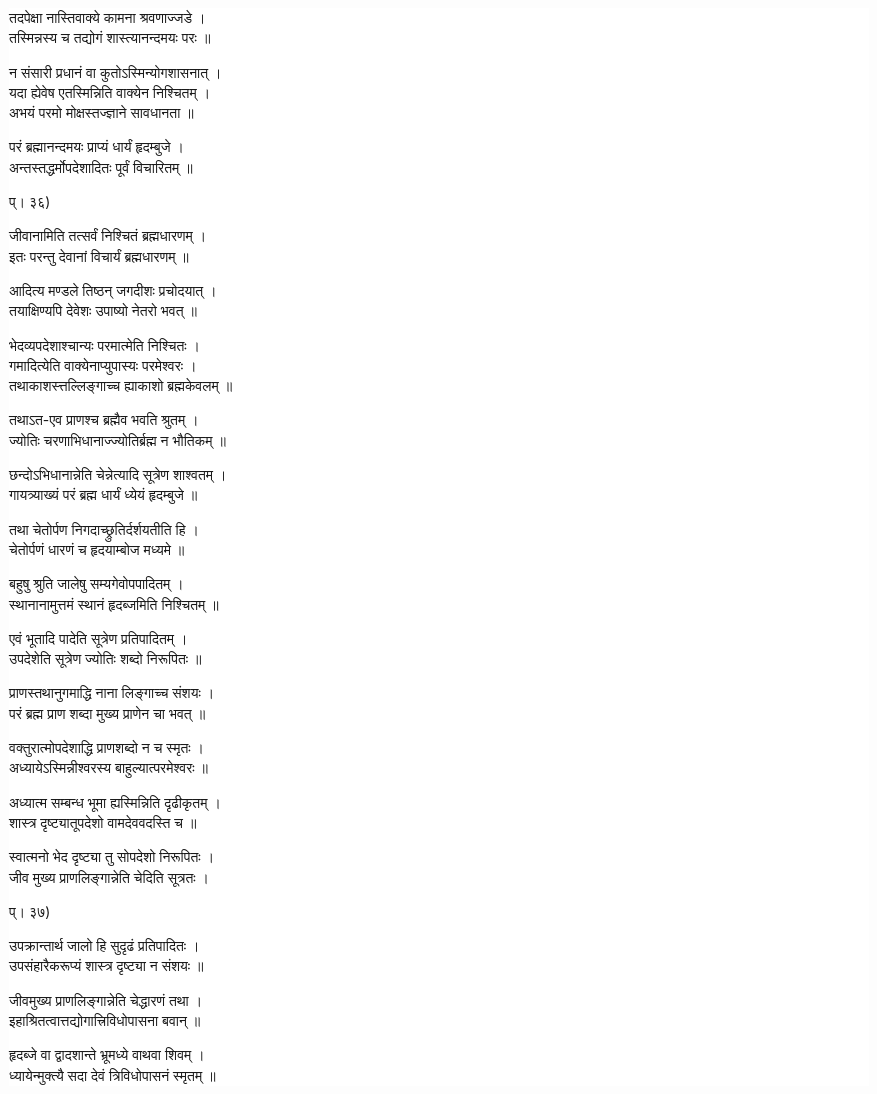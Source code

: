 तदपेक्षा नास्तिवाक्ये कामना श्रवणाज्जडे ।  
तस्मिन्नस्य च तद्योगं शास्त्यानन्दमयः परः ॥  
  
न संसारी प्रधानं वा कुतोऽस्मिन्योगशासनात् ।  
यदा ह्येवेष एतस्मिन्निति वाक्येन निश्चितम् ।  
अभयं परमो मोक्षस्तज्ज्ञाने सावधानता ॥  
  
परं ब्रह्मानन्दमयः प्राप्यं धार्यं हृदम्बुजे ।  
अन्तस्तद्धर्मोपदेशादितः पूर्वं विचारितम् ॥  
  
प्। ३६)  
  
जीवानामिति तत्सर्वं निश्चितं ब्रह्मधारणम् ।  
इतः परन्तु देवानां विचार्यं ब्रह्मधारणम् ॥   
  
आदित्य मण्डले तिष्ठन् जगदीशः प्रचोदयात् ।  
तयाक्षिण्यपि देवेशः उपाष्यो नेतरो भवत् ॥  
  
भेदव्यपदेशाश्चान्यः परमात्मेति निश्चितः ।  
गमादित्येति वाक्येनाप्युपास्यः परमेश्वरः ।  
तथाकाशस्त्तल्लिङ्गाच्च ह्याकाशो ब्रह्मकेवलम् ॥  
  
तथाऽत-एव प्राणश्च ब्रह्मैव भवति श्रुतम् ।  
ज्योतिः चरणाभिधानाज्ज्योतिर्ब्रह्म न भौतिकम् ॥   
  
छन्दोऽभिधानान्नेति चेन्नेत्यादि सूत्रेण शाश्वतम् ।  
गायत्र्याख्यं परं ब्रह्म धार्यं ध्येयं हृदम्बुजे ॥   
  
तथा चेतोर्पण निगदाच्छ्रुतिर्दर्शयतीति हि ।  
चेतोर्पणं धारणं च हृदयाम्बोज मध्यमे ॥  
  
बहुषु श्रुति जालेषु सम्यगेवोपपादितम् ।  
स्थानानामुत्तमं स्थानं हृदब्जमिति निश्चितम् ॥  
  
एवं भूतादि पादेति सूत्रेण प्रतिपादितम् ।  
उपदेशेति सूत्रेण ज्योतिः शब्दो निरूपितः ॥  
  
प्राणस्तथानुगमाद्धि नाना लिङ्गाच्च संशयः ।  
परं ब्रह्म प्राण शब्दा मुख्य प्राणेन चा भवत् ॥   
  
वक्तुरात्मोपदेशाद्धि प्राणशब्दो न च स्मृतः ।  
अध्यायेऽस्मिन्नीश्वरस्य बाहुल्यात्परमेश्वरः ॥  
  
अध्यात्म सम्बन्ध भूमा ह्यस्मिन्निति दृढीकृतम् ।  
शास्त्र दृष्ट्यातूपदेशो वामदेववदस्ति च ॥   
  
स्वात्मनो भेद दृष्ट्या तु सोपदेशो निरूपितः ।  
जीव मुख्य प्राणलिङ्गान्नेति चेदिति सूत्रतः ।  
  
प्। ३७)  
  
उपक्रान्तार्थ जालो हि सुदृढं प्रतिपादितः ।  
उपसंहारैकरूप्यं शास्त्र दृष्ट्या न संशयः ॥   
  
जीवमुख्य प्राणलिङ्गान्नेति चेद्धारणं तथा ।  
इहाश्रितत्वात्तद्योगात्त्रिविधोपासना बवान् ॥  
  
हृदब्जे वा द्वादशान्ते भ्रूमध्ये वाथवा शिवम् ।  
ध्यायेन्मुक्त्यै सदा देवं त्रिविधोपासनं स्मृतम् ॥  
  